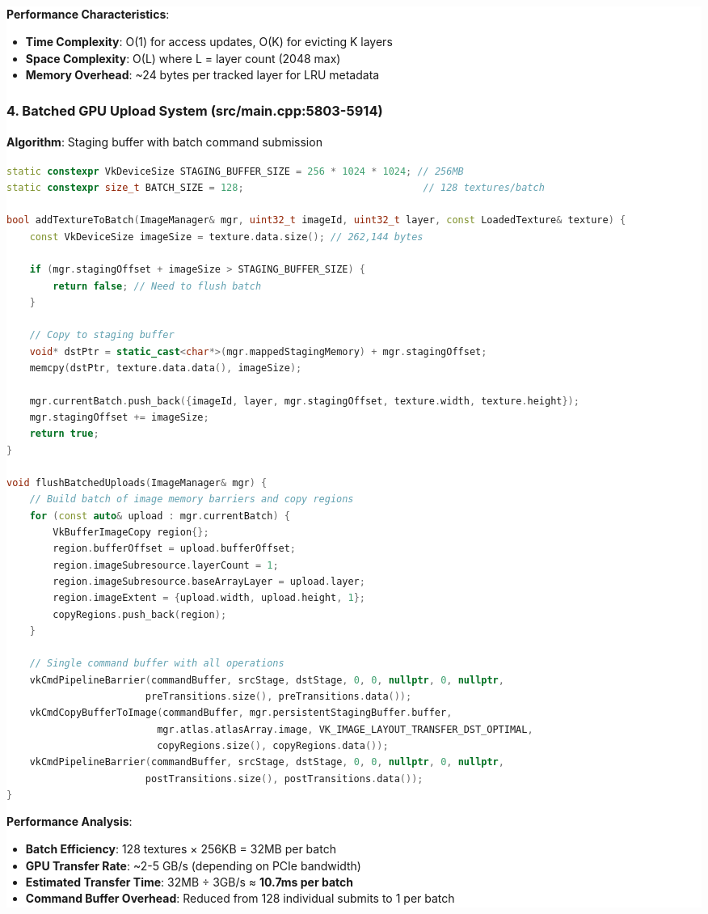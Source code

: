 **Performance Characteristics**:
- **Time Complexity**: O(1) for access updates, O(K) for evicting K layers
- **Space Complexity**: O(L) where L = layer count (2048 max)
- **Memory Overhead**: ~24 bytes per tracked layer for LRU metadata

### 4. Batched GPU Upload System (src/main.cpp:5803-5914)

**Algorithm**: Staging buffer with batch command submission
```cpp
static constexpr VkDeviceSize STAGING_BUFFER_SIZE = 256 * 1024 * 1024; // 256MB
static constexpr size_t BATCH_SIZE = 128;                               // 128 textures/batch

bool addTextureToBatch(ImageManager& mgr, uint32_t imageId, uint32_t layer, const LoadedTexture& texture) {
    const VkDeviceSize imageSize = texture.data.size(); // 262,144 bytes

    if (mgr.stagingOffset + imageSize > STAGING_BUFFER_SIZE) {
        return false; // Need to flush batch
    }

    // Copy to staging buffer
    void* dstPtr = static_cast<char*>(mgr.mappedStagingMemory) + mgr.stagingOffset;
    memcpy(dstPtr, texture.data.data(), imageSize);

    mgr.currentBatch.push_back({imageId, layer, mgr.stagingOffset, texture.width, texture.height});
    mgr.stagingOffset += imageSize;
    return true;
}

void flushBatchedUploads(ImageManager& mgr) {
    // Build batch of image memory barriers and copy regions
    for (const auto& upload : mgr.currentBatch) {
        VkBufferImageCopy region{};
        region.bufferOffset = upload.bufferOffset;
        region.imageSubresource.layerCount = 1;
        region.imageSubresource.baseArrayLayer = upload.layer;
        region.imageExtent = {upload.width, upload.height, 1};
        copyRegions.push_back(region);
    }

    // Single command buffer with all operations
    vkCmdPipelineBarrier(commandBuffer, srcStage, dstStage, 0, 0, nullptr, 0, nullptr,
                        preTransitions.size(), preTransitions.data());
    vkCmdCopyBufferToImage(commandBuffer, mgr.persistentStagingBuffer.buffer,
                          mgr.atlas.atlasArray.image, VK_IMAGE_LAYOUT_TRANSFER_DST_OPTIMAL,
                          copyRegions.size(), copyRegions.data());
    vkCmdPipelineBarrier(commandBuffer, srcStage, dstStage, 0, 0, nullptr, 0, nullptr,
                        postTransitions.size(), postTransitions.data());
}
```

**Performance Analysis**:
- **Batch Efficiency**: 128 textures × 256KB = 32MB per batch
- **GPU Transfer Rate**: ~2-5 GB/s (depending on PCIe bandwidth)
- **Estimated Transfer Time**: 32MB ÷ 3GB/s ≈ **10.7ms per batch**
- **Command Buffer Overhead**: Reduced from 128 individual submits to 1 per batch
